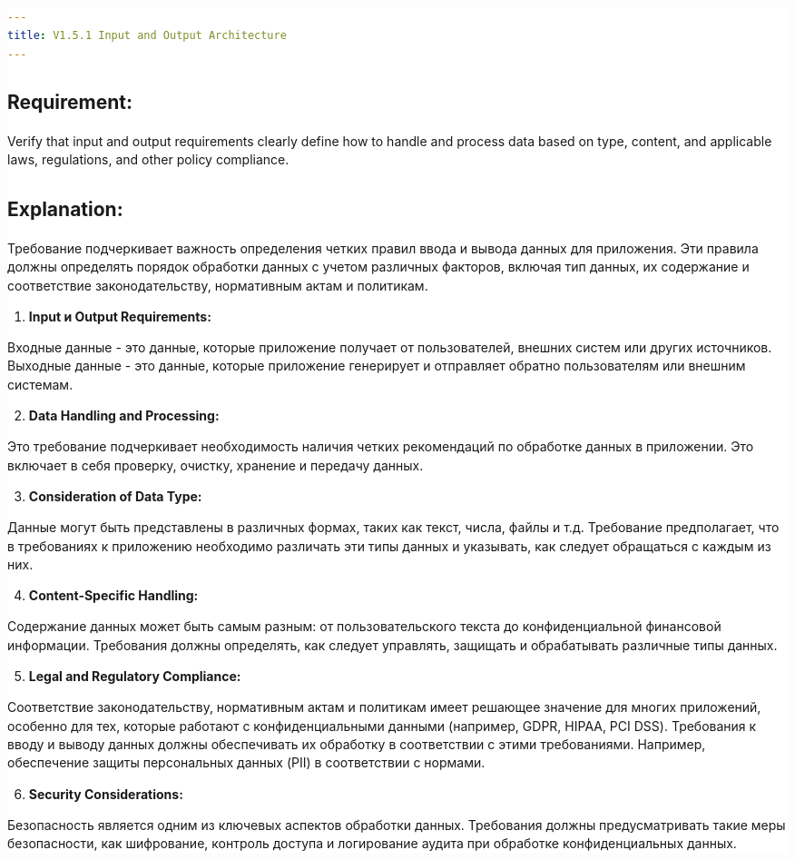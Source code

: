 ```yaml
---
title: V1.5.1 Input and Output Architecture
---
```




## Requirement:

Verify that input and output requirements clearly define how to handle and process data based on type, content, and applicable laws, regulations, and other policy compliance.

## Explanation:

Требование подчеркивает важность определения четких правил ввода и вывода данных для приложения. Эти правила должны определять порядок обработки данных с учетом различных факторов, включая тип данных, их содержание и соответствие законодательству, нормативным актам и политикам.

1. **Input и Output Requirements:**

Входные данные - это данные, которые приложение получает от пользователей, внешних систем или других источников.
Выходные данные - это данные, которые приложение генерирует и отправляет обратно пользователям или внешним системам.

2. **Data Handling and Processing:**

Это требование подчеркивает необходимость наличия четких рекомендаций по обработке данных в приложении. Это включает в себя проверку, очистку, хранение и передачу данных.

3. **Consideration of Data Type:**

Данные могут быть представлены в различных формах, таких как текст, числа, файлы и т.д. Требование предполагает, что в требованиях к приложению необходимо различать эти типы данных и указывать, как следует обращаться с каждым из них.

4. **Content-Specific Handling:**

Содержание данных может быть самым разным: от пользовательского текста до конфиденциальной финансовой информации. Требования должны определять, как следует управлять, защищать и обрабатывать различные типы данных.

5. **Legal and Regulatory Compliance:**

Соответствие законодательству, нормативным актам и политикам имеет решающее значение для многих приложений, особенно для тех, которые работают с конфиденциальными данными (например, GDPR, HIPAA, PCI DSS).
Требования к вводу и выводу данных должны обеспечивать их обработку в соответствии с этими требованиями. Например, обеспечение защиты персональных данных (PII) в соответствии с нормами.

6. **Security Considerations:**

Безопасность является одним из ключевых аспектов обработки данных. Требования должны предусматривать такие меры безопасности, как шифрование, контроль доступа и логирование аудита при обработке конфиденциальных данных.
